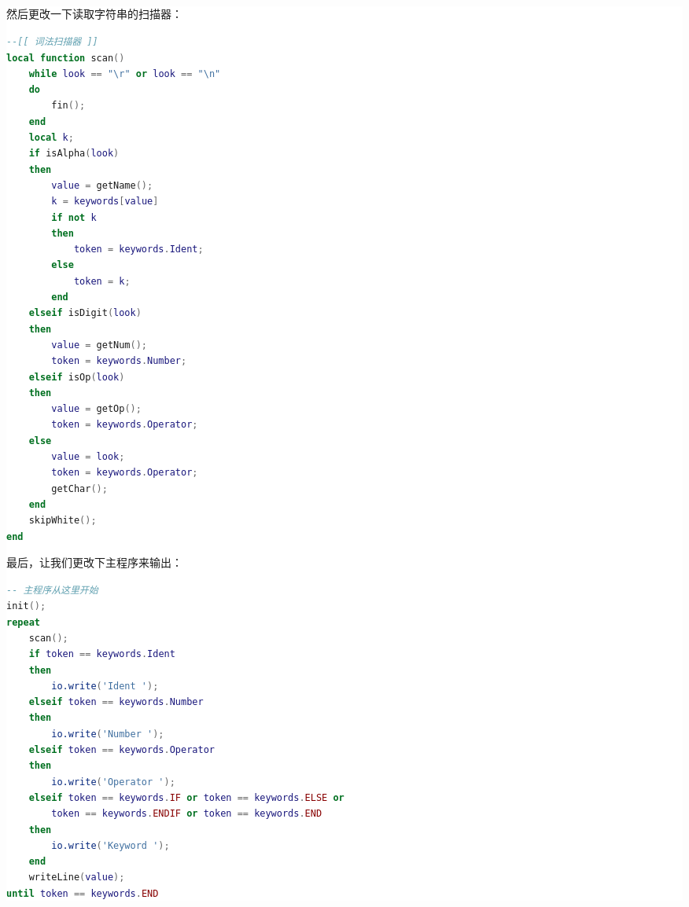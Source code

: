 然后更改一下读取字符串的扫描器：
```lua
--[[ 词法扫描器 ]]
local function scan()
    while look == "\r" or look == "\n"
    do
        fin();
    end
    local k;
    if isAlpha(look)
    then
        value = getName();
        k = keywords[value]
        if not k
        then
            token = keywords.Ident;
        else
            token = k;
        end
    elseif isDigit(look)
    then
        value = getNum();
        token = keywords.Number;
    elseif isOp(look)
    then
        value = getOp();
        token = keywords.Operator;
    else
        value = look;
        token = keywords.Operator;
        getChar();
    end
    skipWhite();
end
```

最后，让我们更改下主程序来输出：
```lua
-- 主程序从这里开始
init();
repeat
    scan();
    if token == keywords.Ident
    then
        io.write('Ident ');
    elseif token == keywords.Number
    then
        io.write('Number ');
    elseif token == keywords.Operator
    then
        io.write('Operator ');
    elseif token == keywords.IF or token == keywords.ELSE or
        token == keywords.ENDIF or token == keywords.END
    then
        io.write('Keyword ');
    end
    writeLine(value);
until token == keywords.END
```
